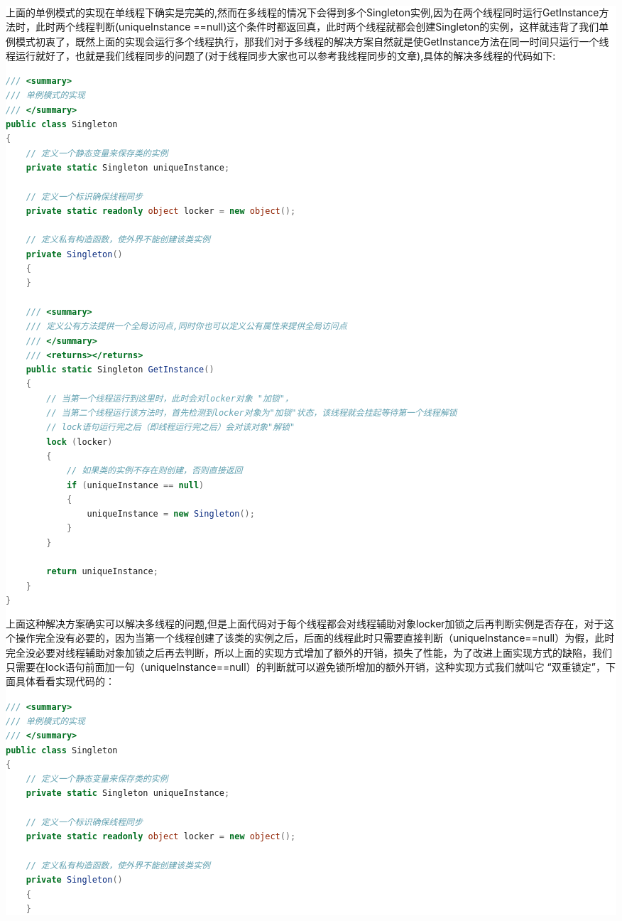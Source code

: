 上面的单例模式的实现在单线程下确实是完美的,然而在多线程的情况下会得到多个Singleton实例,因为在两个线程同时运行GetInstance方法时，此时两个线程判断(uniqueInstance ==null)这个条件时都返回真，此时两个线程就都会创建Singleton的实例，这样就违背了我们单例模式初衷了，既然上面的实现会运行多个线程执行，那我们对于多线程的解决方案自然就是使GetInstance方法在同一时间只运行一个线程运行就好了，也就是我们线程同步的问题了(对于线程同步大家也可以参考我线程同步的文章),具体的解决多线程的代码如下:

```cs
/// <summary>
/// 单例模式的实现
/// </summary>
public class Singleton
{
    // 定义一个静态变量来保存类的实例
    private static Singleton uniqueInstance;

    // 定义一个标识确保线程同步
    private static readonly object locker = new object();

    // 定义私有构造函数，使外界不能创建该类实例
    private Singleton()
    {
    }

    /// <summary>
    /// 定义公有方法提供一个全局访问点,同时你也可以定义公有属性来提供全局访问点
    /// </summary>
    /// <returns></returns>
    public static Singleton GetInstance()
    {
        // 当第一个线程运行到这里时，此时会对locker对象 "加锁"，
        // 当第二个线程运行该方法时，首先检测到locker对象为"加锁"状态，该线程就会挂起等待第一个线程解锁
        // lock语句运行完之后（即线程运行完之后）会对该对象"解锁"
        lock (locker)
        {
            // 如果类的实例不存在则创建，否则直接返回
            if (uniqueInstance == null)
            {
                uniqueInstance = new Singleton();
            }
        }

        return uniqueInstance;
    }
}
```

上面这种解决方案确实可以解决多线程的问题,但是上面代码对于每个线程都会对线程辅助对象locker加锁之后再判断实例是否存在，对于这个操作完全没有必要的，因为当第一个线程创建了该类的实例之后，后面的线程此时只需要直接判断（uniqueInstance==null）为假，此时完全没必要对线程辅助对象加锁之后再去判断，所以上面的实现方式增加了额外的开销，损失了性能，为了改进上面实现方式的缺陷，我们只需要在lock语句前面加一句（uniqueInstance==null）的判断就可以避免锁所增加的额外开销，这种实现方式我们就叫它 “双重锁定”，下面具体看看实现代码的：

```cs
/// <summary>
/// 单例模式的实现
/// </summary>
public class Singleton
{
    // 定义一个静态变量来保存类的实例
    private static Singleton uniqueInstance;

    // 定义一个标识确保线程同步
    private static readonly object locker = new object();

    // 定义私有构造函数，使外界不能创建该类实例
    private Singleton()
    {
    }

```